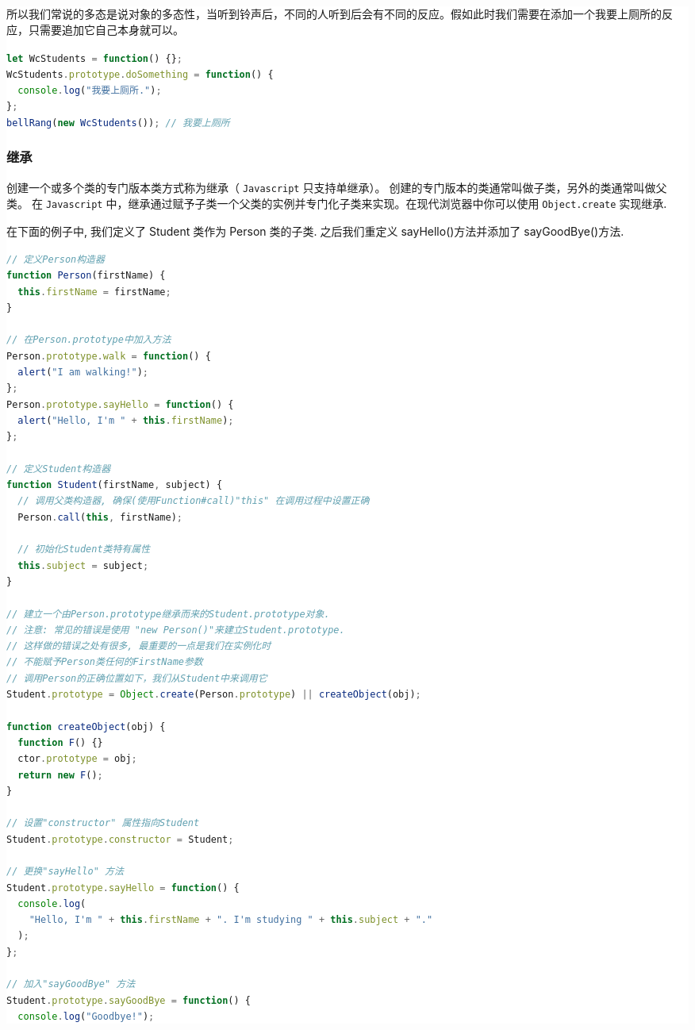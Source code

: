 所以我们常说的多态是说对象的多态性，当听到铃声后，不同的人听到后会有不同的反应。假如此时我们需要在添加一个我要上厕所的反应，只需要追加它自己本身就可以。

```javascript
let WcStudents = function() {};
WcStudents.prototype.doSomething = function() {
  console.log("我要上厕所.");
};
bellRang(new WcStudents()); // 我要上厕所
```

### 继承

创建一个或多个类的专门版本类方式称为继承（ `Javascript` 只支持单继承）。 创建的专门版本的类通常叫做子类，另外的类通常叫做父类。 在 `Javascript` 中，继承通过赋予子类一个父类的实例并专门化子类来实现。在现代浏览器中你可以使用 `Object.create` 实现继承.

在下面的例子中, 我们定义了 Student 类作为 Person 类的子类. 之后我们重定义 sayHello()方法并添加了 sayGoodBye()方法.

```javascript
// 定义Person构造器
function Person(firstName) {
  this.firstName = firstName;
}

// 在Person.prototype中加入方法
Person.prototype.walk = function() {
  alert("I am walking!");
};
Person.prototype.sayHello = function() {
  alert("Hello, I'm " + this.firstName);
};

// 定义Student构造器
function Student(firstName, subject) {
  // 调用父类构造器, 确保(使用Function#call)"this" 在调用过程中设置正确
  Person.call(this, firstName);

  // 初始化Student类特有属性
  this.subject = subject;
}

// 建立一个由Person.prototype继承而来的Student.prototype对象.
// 注意: 常见的错误是使用 "new Person()"来建立Student.prototype.
// 这样做的错误之处有很多, 最重要的一点是我们在实例化时
// 不能赋予Person类任何的FirstName参数
// 调用Person的正确位置如下，我们从Student中来调用它
Student.prototype = Object.create(Person.prototype) || createObject(obj);

function createObject(obj) {
  function F() {}
  ctor.prototype = obj;
  return new F();
}

// 设置"constructor" 属性指向Student
Student.prototype.constructor = Student;

// 更换"sayHello" 方法
Student.prototype.sayHello = function() {
  console.log(
    "Hello, I'm " + this.firstName + ". I'm studying " + this.subject + "."
  );
};

// 加入"sayGoodBye" 方法
Student.prototype.sayGoodBye = function() {
  console.log("Goodbye!");
```